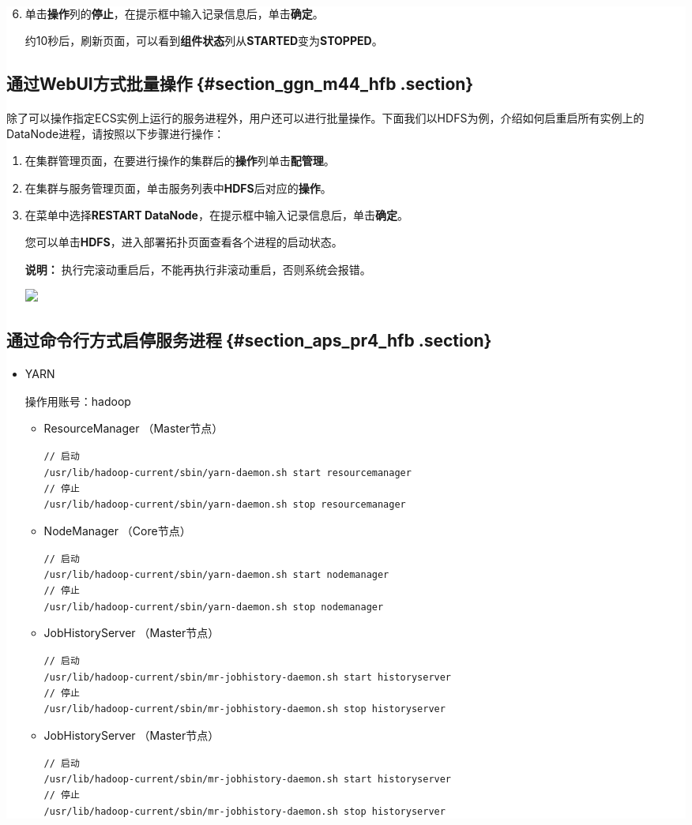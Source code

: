 6.  单击**操作**列的**停止**，在提示框中输入记录信息后，单击**确定**。

    约10秒后，刷新页面，可以看到**组件状态**列从**STARTED**变为**STOPPED**。


## 通过WebUI方式批量操作 {#section_ggn_m44_hfb .section}

除了可以操作指定ECS实例上运行的服务进程外，用户还可以进行批量操作。下面我们以HDFS为例，介绍如何启重启所有实例上的DataNode进程，请按照以下步骤进行操作：

1.  在集群管理页面，在要进行操作的集群后的**操作**列单击**配管理**。
2.  在集群与服务管理页面，单击服务列表中**HDFS**后对应的**操作**。
3.  在菜单中选择**RESTART DataNode**，在提示框中输入记录信息后，单击**确定**。

    您可以单击**HDFS**，进入部署拓扑页面查看各个进程的启动状态。

    **说明：** 执行完滚动重启后，不能再执行非滚动重启，否则系统会报错。

    ![](http://static-aliyun-doc.oss-cn-hangzhou.aliyuncs.com/assets/img/17993/154286713013240_zh-CN.png)


## 通过命令行方式启停服务进程 {#section_aps_pr4_hfb .section}

-   YARN

    操作用账号：hadoop

    -   ResourceManager （Master节点）

        ```
        // 启动
        /usr/lib/hadoop-current/sbin/yarn-daemon.sh start resourcemanager
        // 停止
        /usr/lib/hadoop-current/sbin/yarn-daemon.sh stop resourcemanager
        ```

    -   NodeManager （Core节点）

        ```
        // 启动
        /usr/lib/hadoop-current/sbin/yarn-daemon.sh start nodemanager
        // 停止
        /usr/lib/hadoop-current/sbin/yarn-daemon.sh stop nodemanager
        ```

    -   JobHistoryServer （Master节点）

        ```
        // 启动
        /usr/lib/hadoop-current/sbin/mr-jobhistory-daemon.sh start historyserver
        // 停止
        /usr/lib/hadoop-current/sbin/mr-jobhistory-daemon.sh stop historyserver
        ```

    -   JobHistoryServer （Master节点）

        ```
        // 启动
        /usr/lib/hadoop-current/sbin/mr-jobhistory-daemon.sh start historyserver
        // 停止
        /usr/lib/hadoop-current/sbin/mr-jobhistory-daemon.sh stop historyserver
        ```
